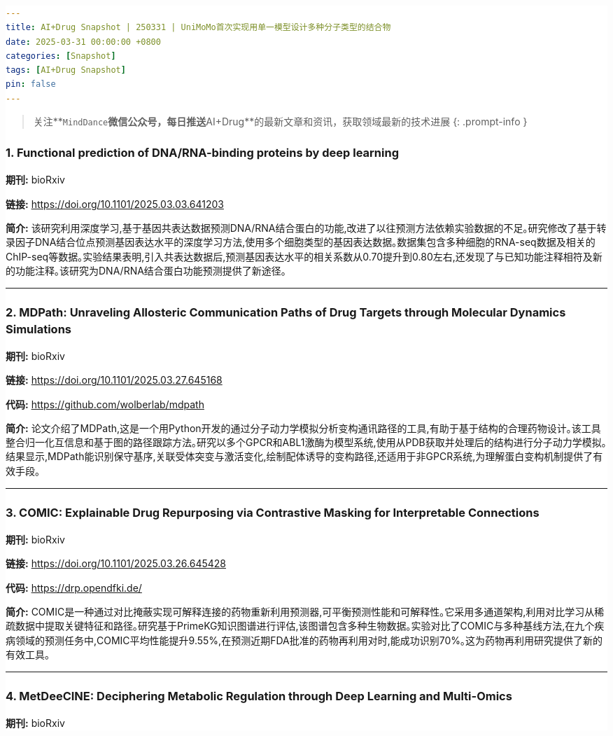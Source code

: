 ```yaml
---
title: AI+Drug Snapshot | 250331 | UniMoMo首次实现用单一模型设计多种分子类型的结合物
date: 2025-03-31 00:00:00 +0800
categories: [Snapshot]
tags: [AI+Drug Snapshot]
pin: false
---
```


> 关注**`MindDance`**微信公众号，每日推送**AI+Drug**的最新文章和资讯，获取领域最新的技术进展
{: .prompt-info }

### 1. Functional prediction of DNA/RNA-binding proteins by deep learning
**期刊:** bioRxiv

**链接:** https://doi.org/10.1101/2025.03.03.641203

**简介:** 该研究利用深度学习,基于基因共表达数据预测DNA/RNA结合蛋白的功能,改进了以往预测方法依赖实验数据的不足｡研究修改了基于转录因子DNA结合位点预测基因表达水平的深度学习方法,使用多个细胞类型的基因表达数据｡数据集包含多种细胞的RNA-seq数据及相关的ChIP-seq等数据｡实验结果表明,引入共表达数据后,预测基因表达水平的相关系数从0.70提升到0.80左右,还发现了与已知功能注释相符及新的功能注释｡该研究为DNA/RNA结合蛋白功能预测提供了新途径。

---

### 2. MDPath: Unraveling Allosteric Communication Paths of Drug Targets through Molecular Dynamics Simulations
**期刊:** bioRxiv

**链接:** https://doi.org/10.1101/2025.03.27.645168

**代码:** https://github.com/wolberlab/mdpath

**简介:** 论文介绍了MDPath,这是一个用Python开发的通过分子动力学模拟分析变构通讯路径的工具,有助于基于结构的合理药物设计｡该工具整合归一化互信息和基于图的路径跟踪方法｡研究以多个GPCR和ABL1激酶为模型系统,使用从PDB获取并处理后的结构进行分子动力学模拟｡结果显示,MDPath能识别保守基序,关联受体突变与激活变化,绘制配体诱导的变构路径,还适用于非GPCR系统,为理解蛋白变构机制提供了有效手段。

---

### 3. COMIC: Explainable Drug Repurposing via Contrastive Masking for Interpretable Connections
**期刊:** bioRxiv

**链接:** https://doi.org/10.1101/2025.03.26.645428

**代码:** https://drp.opendfki.de/

**简介:** COMIC是一种通过对比掩蔽实现可解释连接的药物重新利用预测器,可平衡预测性能和可解释性｡它采用多通道架构,利用对比学习从稀疏数据中提取关键特征和路径｡研究基于PrimeKG知识图谱进行评估,该图谱包含多种生物数据｡实验对比了COMIC与多种基线方法,在九个疾病领域的预测任务中,COMIC平均性能提升9.55%,在预测近期FDA批准的药物再利用对时,能成功识别70%｡这为药物再利用研究提供了新的有效工具。

---

### 4. MetDeeCINE: Deciphering Metabolic Regulation through Deep Learning and Multi-Omics
**期刊:** bioRxiv
